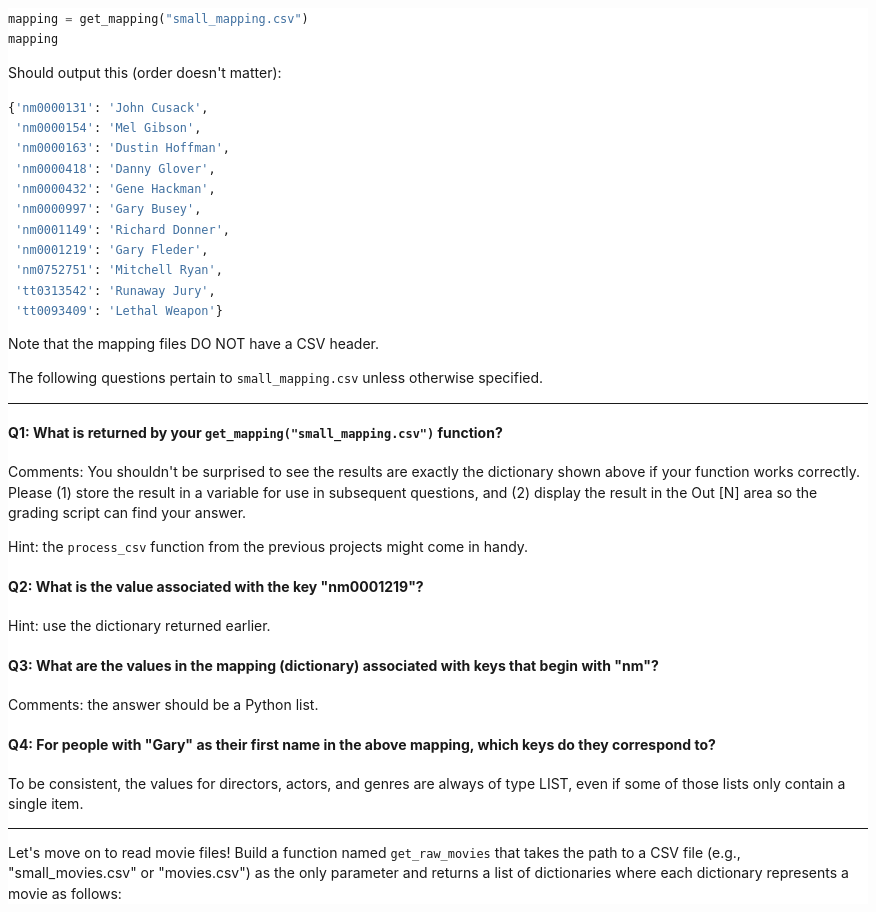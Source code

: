 ```python
mapping = get_mapping("small_mapping.csv")
mapping
```

Should output this (order doesn't matter):

```python
{'nm0000131': 'John Cusack',
 'nm0000154': 'Mel Gibson',
 'nm0000163': 'Dustin Hoffman',
 'nm0000418': 'Danny Glover',
 'nm0000432': 'Gene Hackman',
 'nm0000997': 'Gary Busey',
 'nm0001149': 'Richard Donner',
 'nm0001219': 'Gary Fleder',
 'nm0752751': 'Mitchell Ryan',
 'tt0313542': 'Runaway Jury',
 'tt0093409': 'Lethal Weapon'}
```

Note that the mapping files DO NOT have a CSV header.

The following questions pertain to `small_mapping.csv` unless
otherwise specified.

---

#### Q1: What is returned by your `get_mapping("small_mapping.csv")` function?

Comments: You shouldn't be surprised to see the results are exactly the dictionary shown above if your function works correctly. Please (1) store the result in a variable for use in subsequent questions, and (2) display the result in the Out [N] area so the grading script can find your answer.

Hint: the `process_csv` function from the previous projects might come in handy.

#### Q2: What is the value associated with the key "nm0001219"?

Hint: use the dictionary returned earlier. 

#### Q3: What are the values in the mapping (dictionary) associated with keys that begin with "nm"?

Comments: the answer should be a Python list.

#### Q4: For people with "Gary" as their first name in the above mapping, which keys do they correspond to?

To be consistent, the values for directors, actors, and genres are always of type LIST, even if some of those lists only contain a single item.

---

Let's move on to read movie files! Build a function named `get_raw_movies` that takes the path to a
CSV file (e.g., "small_movies.csv" or "movies.csv") as the only parameter and
returns a list of dictionaries where each dictionary represents a
movie as follows:
